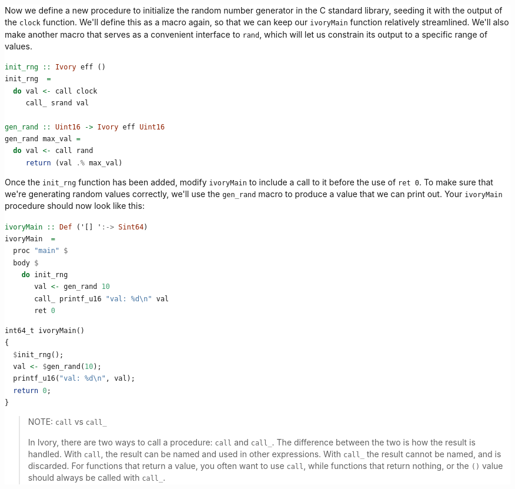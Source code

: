Now we define a new procedure to initialize the random number
generator in the C standard library, seeding it with the output of the
`clock` function. We'll define this as a macro again, so that we can
keep our `ivoryMain` function relatively streamlined. We'll also make
another macro that serves as a convenient interface to `rand`, which
will let us constrain its output to a specific range of values.

```haskell
init_rng :: Ivory eff ()
init_rng  =
  do val <- call clock
     call_ srand val

gen_rand :: Uint16 -> Ivory eff Uint16
gen_rand max_val =
  do val <- call rand
     return (val .% max_val)
```

Once the `init_rng` function has been added, modify `ivoryMain` to
include a call to it before the use of `ret 0`. To make sure that
we're generating random values correctly, we'll use the `gen_rand`
macro to produce a value that we can print out. Your `ivoryMain`
procedure should now look like this:

```haskell
ivoryMain :: Def ('[] ':-> Sint64)
ivoryMain  =
  proc "main" $
  body $
    do init_rng
       val <- gen_rand 10
       call_ printf_u16 "val: %d\n" val
       ret 0
```

```haskell
int64_t ivoryMain()
{
  $init_rng();
  val <- $gen_rand(10);
  printf_u16("val: %d\n", val);
  return 0;
}
```

> NOTE: `call` vs `call_`
>
> In Ivory, there are two ways to call a procedure: `call` and `call_`. The
> difference between the two is how the result is handled. With `call`, the
> result can be named and used in other expressions. With `call_` the result
> cannot be named, and is discarded. For functions that return a value, you
> often want to use `call`, while functions that return nothing, or the `()`
> value should always be called with `call_`.
